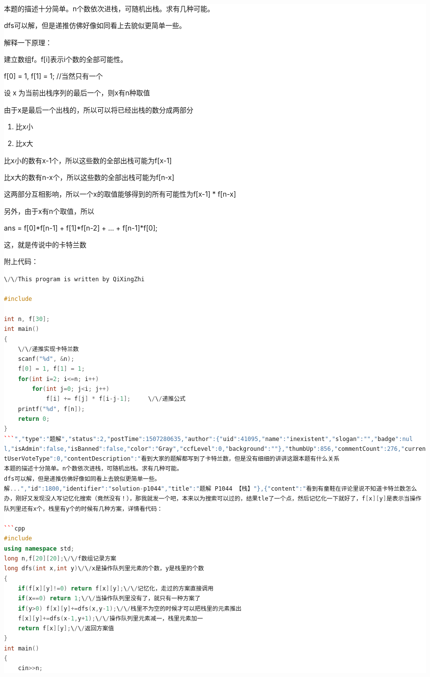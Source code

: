 本题的描述十分简单。n个数依次进栈，可随机出栈。求有几种可能。

dfs可以解，但是递推仿佛好像如同看上去貌似更简单一些。

解释一下原理：

建立数组f。f[i]表示i个数的全部可能性。

f[0] = 1, f[1] = 1;  \/\/当然只有一个

设 x 为当前出栈序列的最后一个，则x有n种取值

由于x是最后一个出栈的，所以可以将已经出栈的数分成两部分

1. 比x小

2. 比x大

比x小的数有x-1个，所以这些数的全部出栈可能为f[x-1]

比x大的数有n-x个，所以这些数的全部出栈可能为f[n-x]

这两部分互相影响，所以一个x的取值能够得到的所有可能性为f[x-1] \* f[n-x]

另外，由于x有n个取值，所以

ans = f[0]\*f[n-1] + f[1]\*f[n-2] + ... + f[n-1]\*f[0];

这，就是传说中的卡特兰数


附上代码：

```cpp
\/\/This program is written by QiXingZhi 

#include 

int n, f[30];
int main()
{
    \/\/递推实现卡特兰数 
    scanf("%d", &n);
    f[0] = 1, f[1] = 1;
    for(int i=2; i<=n; i++)              
        for(int j=0; j<i; j++) 
            f[i] += f[j] * f[i-j-1];     \/\/递推公式 
    printf("%d", f[n]);
    return 0;
}
```","type":"题解","status":2,"postTime":1507280635,"author":{"uid":41095,"name":"inexistent","slogan":"","badge":null,"isAdmin":false,"isBanned":false,"color":"Gray","ccfLevel":0,"background":""},"thumbUp":856,"commentCount":276,"currentUserVoteType":0,"contentDescription":"看到大家的题解都写到了卡特兰数，但是没有细细的讲讲这跟本题有什么关系
本题的描述十分简单。n个数依次进栈，可随机出栈。求有几种可能。
dfs可以解，但是递推仿佛好像如同看上去貌似更简单一些。
解...","id":1800,"identifier":"solution-p1044","title":"题解 P1044 【栈】"},{"content":"看到有童鞋在评论里说不知道卡特兰数怎么办，刚好又发现没人写记忆化搜索（竟然没有！），那我就发一个吧，本来以为搜索可以过的，结果tle了一个点，然后记忆化一下就好了，f[x][y]是表示当操作队列里还有x个，栈里有y个的时候有几种方案，详情看代码：

```cpp
#include
using namespace std;
long n,f[20][20];\/\/f数组记录方案
long dfs(int x,int y)\/\/x是操作队列里元素的个数，y是栈里的个数
{
    if(f[x][y]!=0) return f[x][y];\/\/记忆化，走过的方案直接调用
    if(x==0) return 1;\/\/当操作队列里没有了，就只有一种方案了
    if(y>0) f[x][y]+=dfs(x,y-1);\/\/栈里不为空的时候才可以把栈里的元素推出
    f[x][y]+=dfs(x-1,y+1);\/\/操作队列里元素减一，栈里元素加一
    return f[x][y];\/\/返回方案值
}
int main()
{
    cin>>n;
```